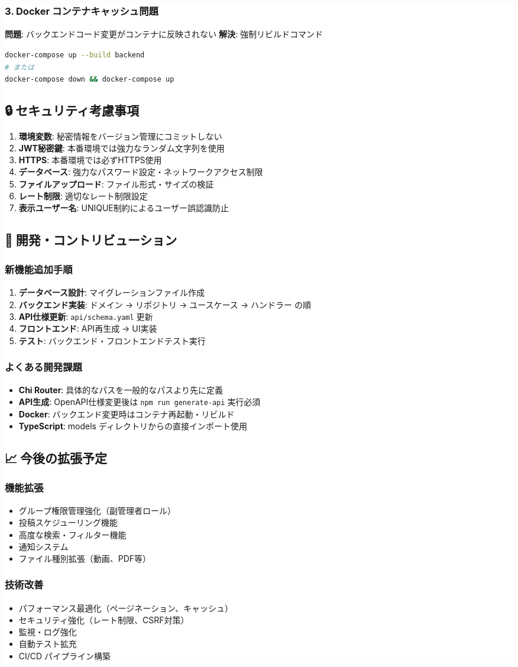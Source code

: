### 3. Docker コンテナキャッシュ問題
**問題**: バックエンドコード変更がコンテナに反映されない
**解決**: 強制リビルドコマンド

```bash
docker-compose up --build backend
# または
docker-compose down && docker-compose up
```

## 🔒 セキュリティ考慮事項

1. **環境変数**: 秘密情報をバージョン管理にコミットしない
2. **JWT秘密鍵**: 本番環境では強力なランダム文字列を使用
3. **HTTPS**: 本番環境では必ずHTTPS使用
4. **データベース**: 強力なパスワード設定・ネットワークアクセス制限
5. **ファイルアップロード**: ファイル形式・サイズの検証
6. **レート制限**: 適切なレート制限設定
7. **表示ユーザー名**: UNIQUE制約によるユーザー誤認識防止

## 🤝 開発・コントリビューション

### 新機能追加手順
1. **データベース設計**: マイグレーションファイル作成
2. **バックエンド実装**: ドメイン → リポジトリ → ユースケース → ハンドラー の順
3. **API仕様更新**: `api/schema.yaml` 更新
4. **フロントエンド**: API再生成 → UI実装
5. **テスト**: バックエンド・フロントエンドテスト実行

### よくある開発課題
- **Chi Router**: 具体的なパスを一般的なパスより先に定義
- **API生成**: OpenAPI仕様変更後は `npm run generate-api` 実行必須
- **Docker**: バックエンド変更時はコンテナ再起動・リビルド
- **TypeScript**: models ディレクトリからの直接インポート使用

## 📈 今後の拡張予定

### 機能拡張
- グループ権限管理強化（副管理者ロール）
- 投稿スケジューリング機能
- 高度な検索・フィルター機能
- 通知システム
- ファイル種別拡張（動画、PDF等）

### 技術改善
- パフォーマンス最適化（ページネーション、キャッシュ）
- セキュリティ強化（レート制限、CSRF対策）
- 監視・ログ強化
- 自動テスト拡充
- CI/CD パイプライン構築
